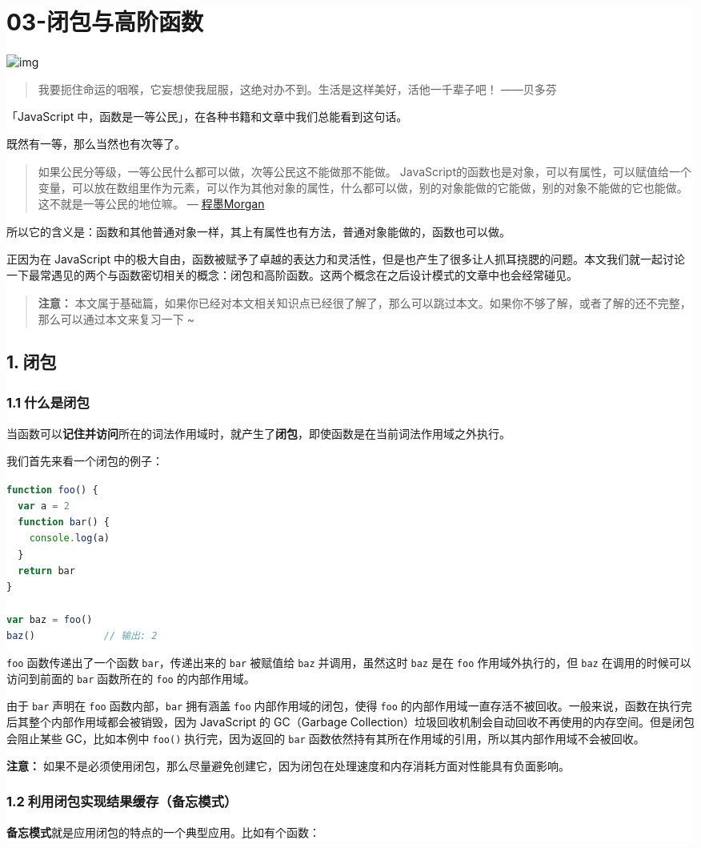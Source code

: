 # 03-闭包与高阶函数

![img](https://img2.mukewang.com/5d0af9d00001ee7806400359.jpg)

> 我要扼住命运的咽喉，它妄想使我屈服，这绝对办不到。生活是这样美好，活他一千辈子吧！ ——贝多芬

「JavaScript 中，函数是一等公民」，在各种书籍和文章中我们总能看到这句话。

既然有一等，那么当然也有次等了。

> 如果公民分等级，一等公民什么都可以做，次等公民这不能做那不能做。
> JavaScript的函数也是对象，可以有属性，可以赋值给一个变量，可以放在数组里作为元素，可以作为其他对象的属性，什么都可以做，别的对象能做的它能做，别的对象不能做的它也能做。这不就是一等公民的地位嘛。 — [程墨Morgan](https://www.zhihu.com/question/67652709/answer/257179930)

所以它的含义是：函数和其他普通对象一样，其上有属性也有方法，普通对象能做的，函数也可以做。

正因为在 JavaScript 中的极大自由，函数被赋予了卓越的表达力和灵活性，但是也产生了很多让人抓耳挠腮的问题。本文我们就一起讨论一下最常遇见的两个与函数密切相关的概念：闭包和高阶函数。这两个概念在之后设计模式的文章中也会经常碰见。

> **注意：** 本文属于基础篇，如果你已经对本文相关知识点已经很了解了，那么可以跳过本文。如果你不够了解，或者了解的还不完整，那么可以通过本文来复习一下 ~

## 1. 闭包

### 1.1 什么是闭包

当函数可以**记住并访问**所在的词法作用域时，就产生了**闭包**，即使函数是在当前词法作用域之外执行。

我们首先来看一个闭包的例子：

```javascript
function foo() {
  var a = 2
  function bar() {
    console.log(a)
  }
  return bar
}

var baz = foo()
baz()            // 输出: 2
```

`foo` 函数传递出了一个函数 `bar`，传递出来的 `bar` 被赋值给 `baz` 并调用，虽然这时 `baz` 是在 `foo` 作用域外执行的，但 `baz` 在调用的时候可以访问到前面的 `bar` 函数所在的 `foo` 的内部作用域。

由于 `bar` 声明在 `foo` 函数内部，`bar` 拥有涵盖 `foo` 内部作用域的闭包，使得 `foo` 的内部作用域一直存活不被回收。一般来说，函数在执行完后其整个内部作用域都会被销毁，因为 JavaScript 的 GC（Garbage Collection）垃圾回收机制会自动回收不再使用的内存空间。但是闭包会阻止某些 GC，比如本例中 `foo()` 执行完，因为返回的 `bar` 函数依然持有其所在作用域的引用，所以其内部作用域不会被回收。

**注意：** 如果不是必须使用闭包，那么尽量避免创建它，因为闭包在处理速度和内存消耗方面对性能具有负面影响。

### 1.2 利用闭包实现结果缓存（备忘模式）

**备忘模式**就是应用闭包的特点的一个典型应用。比如有个函数：
